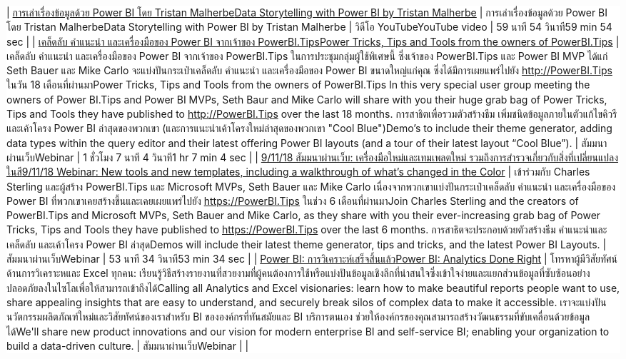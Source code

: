 | [<span data-ttu-id="2cbe6-217">การเล่าเรื่องข้อมูลด้วย Power BI โดย Tristan Malherbe</span><span class="sxs-lookup"><span data-stu-id="2cbe6-217">Data Storytelling with Power BI by Tristan Malherbe</span></span>](https://www.youtube.com/watch?v=egk0suekwHo)  | <span data-ttu-id="2cbe6-218">การเล่าเรื่องข้อมูลด้วย Power BI โดย Tristan Malherbe</span><span class="sxs-lookup"><span data-stu-id="2cbe6-218">Data Storytelling with Power BI by Tristan Malherbe</span></span>  | <span data-ttu-id="2cbe6-219">วิดีโอ YouTube</span><span class="sxs-lookup"><span data-stu-id="2cbe6-219">YouTube video</span></span> | <span data-ttu-id="2cbe6-220">59 นาที 54 วินาที</span><span class="sxs-lookup"><span data-stu-id="2cbe6-220">59 min 54 sec</span></span>    |
| [<span data-ttu-id="2cbe6-221">เคล็ดลับ คำแนะนำ และเครื่องมือของ Power BI จากเจ้าของ PowerBI.Tips</span><span class="sxs-lookup"><span data-stu-id="2cbe6-221">Power Tricks, Tips and Tools from the owners of PowerBI.Tips</span></span>](https://community.powerbi.com/t5/Webinars-and-Video-Gallery/Power-Tricks-Tips-and-Tools-from-the-owners-of-PowerBI-Tips/td-p/382848) | <span data-ttu-id="2cbe6-222">เคล็ดลับ คำแนะนำ และเครื่องมือของ Power BI จากเจ้าของ PowerBI.Tips ในการประชุมกลุ่มผู้ใช้พิเศษนี้ ซึ่งเจ้าของ PowerBI.Tips และ Power BI MVP ได้แก่ Seth Bauer และ Mike Carlo จะแบ่งปันกระเป๋าเคล็ดลับ คำแนะนำ และเครื่องมือของ Power BI ขนาดใหญ่แก่คุณ ซึ่งได้มีการเผยแพร่ไปยัง http://PowerBI.Tips ในวัน 18 เดือนที่ผ่านมา</span><span class="sxs-lookup"><span data-stu-id="2cbe6-222">Power Tricks, Tips and Tools from the owners of PowerBI.Tips In this very special user group meeting the owners of Power BI.Tips and Power BI MVPs, Seth Baur and Mike Carlo will share with you their huge grab bag of Power Tricks, Tips and Tools they have published to http://PowerBI.Tips over the last 18 months.</span></span> <span data-ttu-id="2cbe6-223">การสาธิตเพื่อรวมตัวสร้างธีม เพิ่มชนิดข้อมูลภายในตัวแก้ไขคิวรีและเค้าโครง Power BI ล่าสุดของพวกเขา (และการแนะนำเค้าโครงใหม่ล่าสุดของพวกเขา "Cool Blue")</span><span class="sxs-lookup"><span data-stu-id="2cbe6-223">Demo’s to include their theme generator, adding data types within the query editor and their latest offering Power BI layouts (and a tour of their latest layout “Cool Blue”).</span></span>  | <span data-ttu-id="2cbe6-224">สัมมนาผ่านเว็บ</span><span class="sxs-lookup"><span data-stu-id="2cbe6-224">Webinar</span></span>       | <span data-ttu-id="2cbe6-225">1 ชั่วโมง 7 นาที 4 วินาที</span><span class="sxs-lookup"><span data-stu-id="2cbe6-225">1 hr 7 min 4 sec</span></span> |
| [<span data-ttu-id="2cbe6-226">9/11/18 สัมมนาผ่านเว็บ: เครื่องมือใหม่และเทมเพลตใหม่ รวมถึงการสำรวจเกี่ยวกับสิ่งที่เปลี่ยนแปลงในสี</span><span class="sxs-lookup"><span data-stu-id="2cbe6-226">9/11/18 Webinar: New tools and new templates, including a walkthrough of what’s changed in the Color</span></span>](https://community.powerbi.com/t5/Webinars-and-Video-Gallery/9-11-18-Webinar-New-tools-and-new-templates-including-a/td-p/480220) | <span data-ttu-id="2cbe6-227">เข้าร่วมกับ Charles Sterling และผู้สร้าง PowerBI.Tips และ Microsoft MVPs, Seth Bauer และ Mike Carlo เนื่องจากพวกเขาแบ่งปันกระเป๋าเคล็ดลับ คำแนะนำ และเครื่องมือของ Power BI ที่พวกเขาเคยสร้างขึ้นและเคยเผยแพร่ไปยัง https://PowerBI.Tips ในช่วง 6 เดือนที่ผ่านมา</span><span class="sxs-lookup"><span data-stu-id="2cbe6-227">Join Charles Sterling and the creators of PowerBI.Tips and Microsoft MVPs, Seth Bauer and Mike Carlo, as they share with you their ever-increasing grab bag of Power Tricks, Tips and Tools they have published to https://PowerBI.Tips over the last 6 months.</span></span> <span data-ttu-id="2cbe6-228">การสาธิตจะประกอบด้วยตัวสร้างธีม คำแนะนำและเคล็ดลับ และเค้าโครง Power BI ล่าสุด</span><span class="sxs-lookup"><span data-stu-id="2cbe6-228">Demos will include their latest theme generator, tips and tricks, and the latest Power BI Layouts.</span></span>  | <span data-ttu-id="2cbe6-229">สัมมนาผ่านเว็บ</span><span class="sxs-lookup"><span data-stu-id="2cbe6-229">Webinar</span></span>       | <span data-ttu-id="2cbe6-230">53 นาที 34 วินาที</span><span class="sxs-lookup"><span data-stu-id="2cbe6-230">53 min 34 sec</span></span>    |
| [<span data-ttu-id="2cbe6-231">Power BI: การวิเคราะห์เสร็จสิ้นแล้ว</span><span class="sxs-lookup"><span data-stu-id="2cbe6-231">Power BI: Analytics Done Right</span></span>](https://info.microsoft.com/CA-PowerBI-WBNR-FY19-11Nov-08-PowerBIAnalyticsDoneRight-MCW0008690_02OnDemandRegistration-ForminBody.html)  | <span data-ttu-id="2cbe6-232">โทรหาผู้มีวิสัยทัศน์ด้านการวิเคราะหและ Excel ทุกคน: เรียนรู้วิธีสร้างรายงานที่สวยงามที่ผู้คนต้องการใช้หรือแบ่งปันข้อมูลเชิงลึกที่น่าสนใจซึ่งเข้าใจง่ายและแยกส่วนข้อมูลที่ซับซ้อนอย่างปลอดภัยลงในไซโลเพื่อให้สามารถเข้าถึงได้</span><span class="sxs-lookup"><span data-stu-id="2cbe6-232">Calling all Analytics and Excel visionaries: learn how to make beautiful reports people want to use, share appealing insights that are easy to understand, and securely break silos of complex data to make it accessible.</span></span> <span data-ttu-id="2cbe6-233">เราจะแบ่งปันนวัตกรรมผลิตภัณฑ์ใหม่และวิสัยทัศน์ของเราสำหรับ BI ขององค์กรที่ทันสมัยและ BI บริการตนเอง ช่วยให้องค์กรของคุณสามารถสร้างวัฒนธรรมที่ขับเคลื่อนด้วยข้อมูลได้</span><span class="sxs-lookup"><span data-stu-id="2cbe6-233">We'll share new product innovations and our vision for modern enterprise BI and self-service BI; enabling your organization to build a data-driven culture.</span></span>  | <span data-ttu-id="2cbe6-234">สัมมนาผ่านเว็บ</span><span class="sxs-lookup"><span data-stu-id="2cbe6-234">Webinar</span></span>       |                |